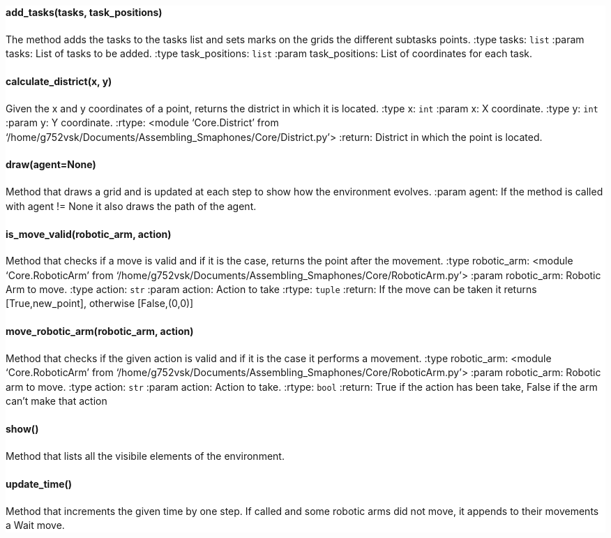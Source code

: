 
#### add_tasks(tasks, task_positions)
The method adds the tasks to the tasks list and sets marks on the grids the different subtasks points.
:type tasks: `list`
:param tasks: List of tasks to be added.
:type task_positions: `list`
:param task_positions: List of coordinates for each task.


#### calculate_district(x, y)
Given the x and y coordinates of a point, returns the district in which it is located.
:type x: `int`
:param x: X coordinate.
:type y: `int`
:param y: Y coordinate.
:rtype: <module ‘Core.District’ from ‘/home/g752vsk/Documents/Assembling_Smaphones/Core/District.py’>
:return: District in which the point is located.


#### draw(agent=None)
Method that draws a grid and is updated at each step to show how the environment evolves.
:param agent: If the method is called with agent != None it also draws the path of the agent.


#### is_move_valid(robotic_arm, action)
Method that checks if a move is valid and if it is the case, returns the point after the movement.
:type robotic_arm: <module ‘Core.RoboticArm’ from ‘/home/g752vsk/Documents/Assembling_Smaphones/Core/RoboticArm.py’>
:param robotic_arm: Robotic Arm to move.
:type action: `str`
:param action: Action to take
:rtype: `tuple`
:return: If the move can be taken it returns [True,new_point], otherwise [False,(0,0)]


#### move_robotic_arm(robotic_arm, action)
Method that checks if the given action is valid and if it is the case it performs a movement.
:type robotic_arm: <module ‘Core.RoboticArm’ from ‘/home/g752vsk/Documents/Assembling_Smaphones/Core/RoboticArm.py’>
:param robotic_arm: Robotic arm to move.
:type action: `str`
:param action: Action to take.
:rtype: `bool`
:return: True if the action has been take, False if the arm can’t make that action


#### show()
Method that lists all the visibile elements of the environment.


#### update_time()
Method that increments the given time by one step. If called and some robotic arms did not move, it appends to
their movements a Wait move.
